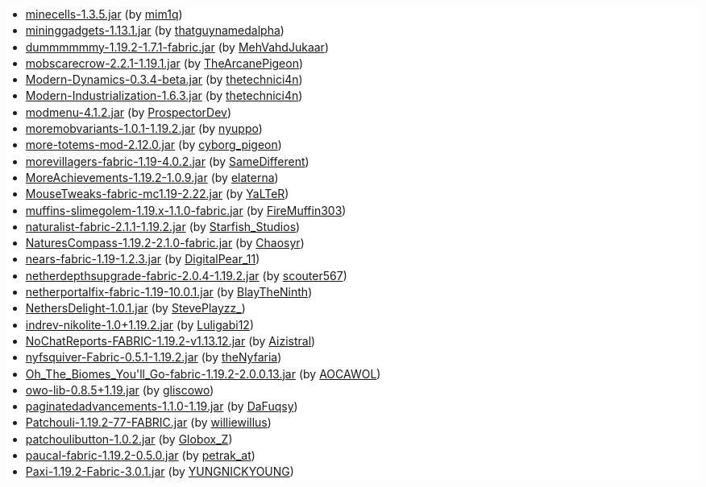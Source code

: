   * [minecells-1.3.5.jar](https://www.curseforge.com/minecraft/mc-mods/minecells/files/4395775) (by [mim1q](https://www.curseforge.com/members/mim1q/projects))
  * [mininggadgets-1.13.1.jar](https://www.curseforge.com/minecraft/mc-mods/mining-gadgets-fabric/files/4388670) (by [thatguynamedalpha](https://www.curseforge.com/members/thatguynamedalpha/projects))
  * [dummmmmmy-1.19.2-1.7.1-fabric.jar](https://www.curseforge.com/minecraft/mc-mods/mmmmmmmmmmmm/files/4410141) (by [MehVahdJukaar](https://www.curseforge.com/members/MehVahdJukaar/projects))
  * [mobscarecrow-2.2.1-1.19.1.jar](https://www.curseforge.com/minecraft/mc-mods/mob-scarecrows/files/3913685) (by [TheArcanePigeon](https://www.curseforge.com/members/TheArcanePigeon/projects))
  * [Modern-Dynamics-0.3.4-beta.jar](https://www.curseforge.com/minecraft/mc-mods/modern-dynamics/files/4263715) (by [thetechnici4n](https://www.curseforge.com/members/thetechnici4n/projects))
  * [Modern-Industrialization-1.6.3.jar](https://www.curseforge.com/minecraft/mc-mods/modern-industrialization/files/4401565) (by [thetechnici4n](https://www.curseforge.com/members/thetechnici4n/projects))
  * [modmenu-4.1.2.jar](https://www.curseforge.com/minecraft/mc-mods/modmenu/files/4145207) (by [ProspectorDev](https://www.curseforge.com/members/ProspectorDev/projects))
  * [moremobvariants-1.0.1-1.19.2.jar](https://www.curseforge.com/minecraft/mc-mods/more-mob-variants/files/4275993) (by [nyuppo](https://www.curseforge.com/members/nyuppo/projects))
  * [more-totems-mod-2.12.0.jar](https://www.curseforge.com/minecraft/mc-mods/more-totems-of-undying/files/4153121) (by [cyborg_pigeon](https://www.curseforge.com/members/cyborg_pigeon/projects))
  * [morevillagers-fabric-1.19-4.0.2.jar](https://www.curseforge.com/minecraft/mc-mods/more-villagers-fabric/files/3843501) (by [SameDifferent](https://www.curseforge.com/members/SameDifferent/projects))
  * [MoreAchievements-1.19.2-1.0.9.jar](https://www.curseforge.com/minecraft/mc-mods/moreachievements-fabric/files/4055252) (by [elaterna](https://www.curseforge.com/members/elaterna/projects))
  * [MouseTweaks-fabric-mc1.19-2.22.jar](https://www.curseforge.com/minecraft/mc-mods/mouse-tweaks/files/3828448) (by [YaLTeR](https://www.curseforge.com/members/YaLTeR/projects))
  * [muffins-slimegolem-1.19.x-1.1.0-fabric.jar](https://www.curseforge.com/minecraft/mc-mods/muffins-slime-golem/files/4415193) (by [FireMuffin303](https://www.curseforge.com/members/FireMuffin303/projects))
  * [naturalist-fabric-2.1.1-1.19.2.jar](https://www.curseforge.com/minecraft/mc-mods/naturalist/files/3930808) (by [Starfish_Studios](https://www.curseforge.com/members/Starfish_Studios/projects))
  * [NaturesCompass-1.19.2-2.1.0-fabric.jar](https://www.curseforge.com/minecraft/mc-mods/natures-compass/files/4118387) (by [Chaosyr](https://www.curseforge.com/members/Chaosyr/projects))
  * [nears-fabric-1.19-1.2.3.jar](https://www.curseforge.com/minecraft/mc-mods/nears/files/3908792) (by [DigitalPear_11](https://www.curseforge.com/members/DigitalPear_11/projects))
  * [netherdepthsupgrade-fabric-2.0.4-1.19.2.jar](https://www.curseforge.com/minecraft/mc-mods/nether-depths-upgrade/files/4379554) (by [scouter567](https://www.curseforge.com/members/scouter567/projects))
  * [netherportalfix-fabric-1.19-10.0.1.jar](https://www.curseforge.com/minecraft/mc-mods/netherportalfix-fabric/files/4412696) (by [BlayTheNinth](https://www.curseforge.com/members/BlayTheNinth/projects))
  * [NethersDelight-1.0.1.jar](https://www.curseforge.com/minecraft/mc-mods/nethers-delight-fabric/files/4353098) (by [StevePlayzz_](https://www.curseforge.com/members/StevePlayzz_/projects))
  * [indrev-nikolite-1.0+1.19.2.jar](https://www.curseforge.com/minecraft/mc-mods/nikolite-expansion/files/3956408) (by [Luligabi12](https://www.curseforge.com/members/Luligabi12/projects))
  * [NoChatReports-FABRIC-1.19.2-v1.13.12.jar](https://www.curseforge.com/minecraft/mc-mods/no-chat-reports/files/4082460) (by [Aizistral](https://www.curseforge.com/members/Aizistral/projects))
  * [nyfsquiver-Fabric-0.5.1-1.19.2.jar](https://www.curseforge.com/minecraft/mc-mods/nyfs-quivers/files/4025816) (by [theNyfaria](https://www.curseforge.com/members/theNyfaria/projects))
  * [Oh_The_Biomes_You'll_Go-fabric-1.19.2-2.0.0.13.jar](https://www.curseforge.com/minecraft/mc-mods/oh-the-biomes-youll-go-fabric/files/4027262) (by [AOCAWOL](https://www.curseforge.com/members/AOCAWOL/projects))
  * [owo-lib-0.8.5+1.19.jar](https://www.curseforge.com/minecraft/mc-mods/owo-lib/files/4028921) (by [gliscowo](https://www.curseforge.com/members/gliscowo/projects))
  * [paginatedadvancements-1.1.0-1.19.jar](https://www.curseforge.com/minecraft/mc-mods/paginated-advancements/files/3875504) (by [DaFuqsy](https://www.curseforge.com/members/DaFuqsy/projects))
  * [Patchouli-1.19.2-77-FABRIC.jar](https://www.curseforge.com/minecraft/mc-mods/patchouli-fabric/files/4031404) (by [williewillus](https://www.curseforge.com/members/williewillus/projects))
  * [patchoulibutton-1.0.2.jar](https://www.curseforge.com/minecraft/mc-mods/patchoulibutton/files/4297608) (by [Globox_Z](https://www.curseforge.com/members/Globox_Z/projects))
  * [paucal-fabric-1.19.2-0.5.0.jar](https://www.curseforge.com/minecraft/mc-mods/paucal/files/4100643) (by [petrak_at](https://www.curseforge.com/members/petrak_at/projects))
  * [Paxi-1.19.2-Fabric-3.0.1.jar](https://www.curseforge.com/minecraft/mc-mods/paxi-fabric/files/4327034) (by [YUNGNICKYOUNG](https://www.curseforge.com/members/YUNGNICKYOUNG/projects))